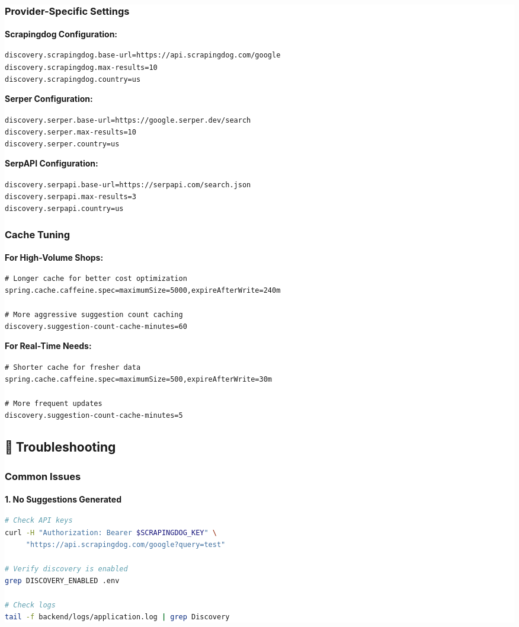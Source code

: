 ### Provider-Specific Settings

**Scrapingdog Configuration:**
```properties
discovery.scrapingdog.base-url=https://api.scrapingdog.com/google
discovery.scrapingdog.max-results=10
discovery.scrapingdog.country=us
```

**Serper Configuration:**
```properties
discovery.serper.base-url=https://google.serper.dev/search
discovery.serper.max-results=10
discovery.serper.country=us
```

**SerpAPI Configuration:**
```properties
discovery.serpapi.base-url=https://serpapi.com/search.json
discovery.serpapi.max-results=3
discovery.serpapi.country=us
```

### Cache Tuning

**For High-Volume Shops:**
```properties
# Longer cache for better cost optimization
spring.cache.caffeine.spec=maximumSize=5000,expireAfterWrite=240m

# More aggressive suggestion count caching
discovery.suggestion-count-cache-minutes=60
```

**For Real-Time Needs:**
```properties
# Shorter cache for fresher data
spring.cache.caffeine.spec=maximumSize=500,expireAfterWrite=30m

# More frequent updates
discovery.suggestion-count-cache-minutes=5
```

## 🚨 Troubleshooting

### Common Issues

**1. No Suggestions Generated**
```bash
# Check API keys
curl -H "Authorization: Bearer $SCRAPINGDOG_KEY" \
     "https://api.scrapingdog.com/google?query=test"

# Verify discovery is enabled
grep DISCOVERY_ENABLED .env

# Check logs
tail -f backend/logs/application.log | grep Discovery
```
